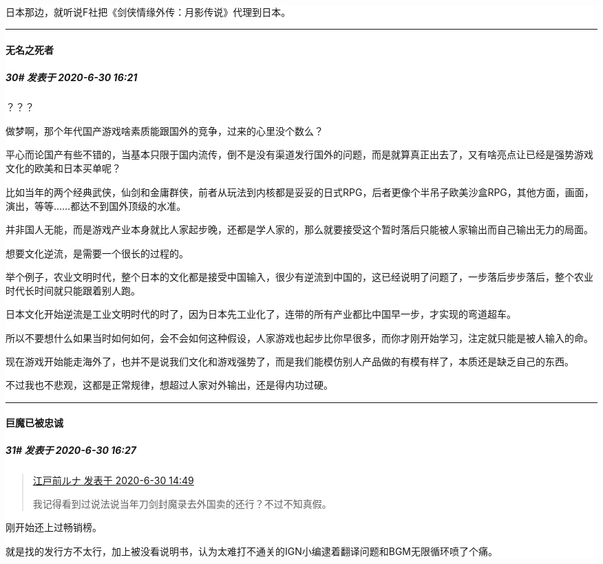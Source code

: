 


日本那边，就听说F社把《剑侠情缘外传：月影传说》代理到日本。







-----

####  无名之死者  
##### 30#       发表于 2020-6-30 16:21




？？？

做梦啊，那个年代国产游戏啥素质能跟国外的竞争，过来的心里没个数么？


平心而论国产有些不错的，当基本只限于国内流传，倒不是没有渠道发行国外的问题，而是就算真正出去了，又有啥亮点让已经是强势游戏文化的欧美和日本买单呢？


比如当年的两个经典武侠，仙剑和金庸群侠，前者从玩法到内核都是妥妥的日式RPG，后者更像个半吊子欧美沙盒RPG，其他方面，画面，演出，等等……都达不到国外顶级的水准。


并非国人无能，而是游戏产业本身就比人家起步晚，还都是学人家的，那么就要接受这个暂时落后只能被人家输出而自己输出无力的局面。


想要文化逆流，是需要一个很长的过程的。


举个例子，农业文明时代，整个日本的文化都是接受中国输入，很少有逆流到中国的，这已经说明了问题了，一步落后步步落后，整个农业时代长时间就只能跟着别人跑。


日本文化开始逆流是工业文明时代的时了，因为日本先工业化了，连带的所有产业都比中国早一步，才实现的弯道超车。


所以不要想什么如果当时如何如何，会不会如何这种假设，人家游戏也起步比你早很多，而你才刚开始学习，注定就只能是被人输入的命。


现在游戏开始能走海外了，也并不是说我们文化和游戏强势了，而是我们能模仿别人产品做的有模有样了，本质还是缺乏自己的东西。


不过我也不悲观，这都是正常规律，想超过人家对外输出，还是得内功过硬。







-----

####  巨魔已被忠诚  
##### 31#       发表于 2020-6-30 16:27



<blockquote><a href="httphttps://bbs.saraba1st.com/2b/forum.php?mod=redirect&amp;goto=findpost&amp;pid=48010948&amp;ptid=1944950" target="_blank">江戸前ルナ 发表于 2020-6-30 14:49</a>

我记得看到过说法说当年刀剑封魔录去外国卖的还行？不过不知真假。</blockquote>
刚开始还上过畅销榜。

就是找的发行方不太行，加上被没看说明书，认为太难打不通关的IGN小编逮着翻译问题和BGM无限循环喷了个痛。
